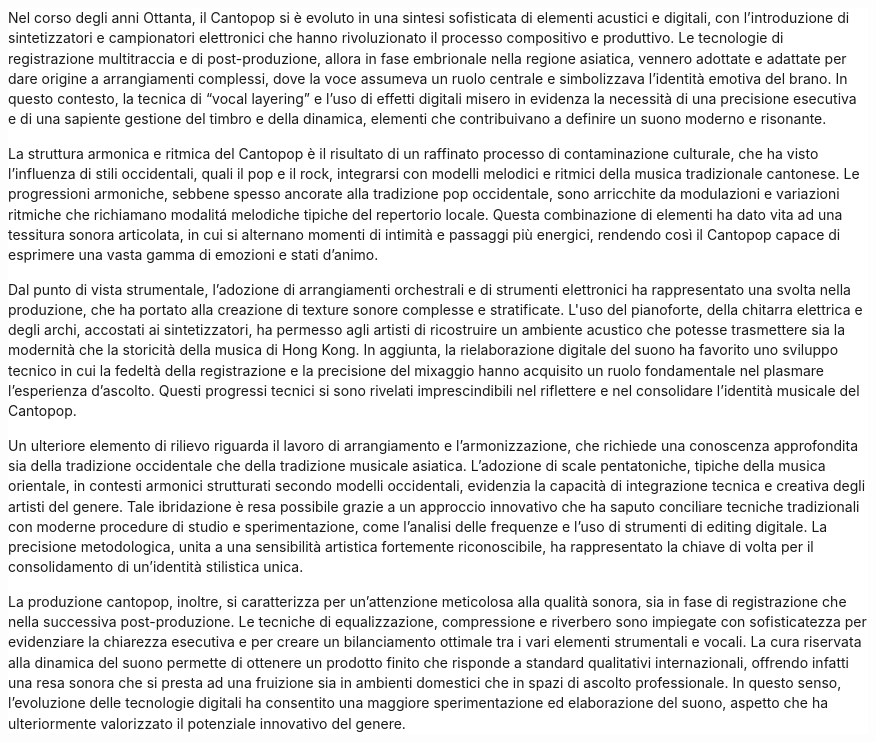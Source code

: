 Nel corso degli anni Ottanta, il Cantopop si è evoluto in una sintesi sofisticata di elementi
acustici e digitali, con l’introduzione di sintetizzatori e campionatori elettronici che hanno
rivoluzionato il processo compositivo e produttivo. Le tecnologie di registrazione multitraccia e di
post-produzione, allora in fase embrionale nella regione asiatica, vennero adottate e adattate per
dare origine a arrangiamenti complessi, dove la voce assumeva un ruolo centrale e simbolizzava
l’identità emotiva del brano. In questo contesto, la tecnica di “vocal layering” e l’uso di effetti
digitali misero in evidenza la necessità di una precisione esecutiva e di una sapiente gestione del
timbro e della dinamica, elementi che contribuivano a definire un suono moderno e risonante.

La struttura armonica e ritmica del Cantopop è il risultato di un raffinato processo di
contaminazione culturale, che ha visto l’influenza di stili occidentali, quali il pop e il rock,
integrarsi con modelli melodici e ritmici della musica tradizionale cantonese. Le progressioni
armoniche, sebbene spesso ancorate alla tradizione pop occidentale, sono arricchite da modulazioni e
variazioni ritmiche che richiamano modalitá melodiche tipiche del repertorio locale. Questa
combinazione di elementi ha dato vita ad una tessitura sonora articolata, in cui si alternano
momenti di intimità e passaggi più energici, rendendo così il Cantopop capace di esprimere una vasta
gamma di emozioni e stati d’animo.

Dal punto di vista strumentale, l’adozione di arrangiamenti orchestrali e di strumenti elettronici
ha rappresentato una svolta nella produzione, che ha portato alla creazione di texture sonore
complesse e stratificate. L'uso del pianoforte, della chitarra elettrica e degli archi, accostati ai
sintetizzatori, ha permesso agli artisti di ricostruire un ambiente acustico che potesse trasmettere
sia la modernità che la storicità della musica di Hong Kong. In aggiunta, la rielaborazione digitale
del suono ha favorito uno sviluppo tecnico in cui la fedeltà della registrazione e la precisione del
mixaggio hanno acquisito un ruolo fondamentale nel plasmare l’esperienza d’ascolto. Questi progressi
tecnici si sono rivelati imprescindibili nel riflettere e nel consolidare l’identità musicale del
Cantopop.

Un ulteriore elemento di rilievo riguarda il lavoro di arrangiamento e l’armonizzazione, che
richiede una conoscenza approfondita sia della tradizione occidentale che della tradizione musicale
asiatica. L’adozione di scale pentatoniche, tipiche della musica orientale, in contesti armonici
strutturati secondo modelli occidentali, evidenzia la capacità di integrazione tecnica e creativa
degli artisti del genere. Tale ibridazione è resa possibile grazie a un approccio innovativo che ha
saputo conciliare tecniche tradizionali con moderne procedure di studio e sperimentazione, come
l’analisi delle frequenze e l’uso di strumenti di editing digitale. La precisione metodologica,
unita a una sensibilità artistica fortemente riconoscibile, ha rappresentato la chiave di volta per
il consolidamento di un’identità stilistica unica.

La produzione cantopop, inoltre, si caratterizza per un’attenzione meticolosa alla qualità sonora,
sia in fase di registrazione che nella successiva post-produzione. Le tecniche di equalizzazione,
compressione e riverbero sono impiegate con sofisticatezza per evidenziare la chiarezza esecutiva e
per creare un bilanciamento ottimale tra i vari elementi strumentali e vocali. La cura riservata
alla dinamica del suono permette di ottenere un prodotto finito che risponde a standard qualitativi
internazionali, offrendo infatti una resa sonora che si presta ad una fruizione sia in ambienti
domestici che in spazi di ascolto professionale. In questo senso, l’evoluzione delle tecnologie
digitali ha consentito una maggiore sperimentazione ed elaborazione del suono, aspetto che ha
ulteriormente valorizzato il potenziale innovativo del genere.
